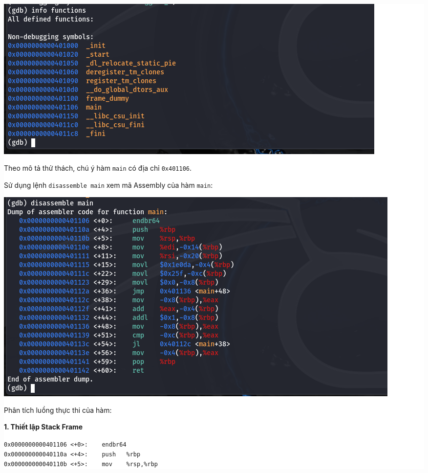 ![img](https://github.com/DucThinh47/PicoCTF_Writeups/blob/main/Reversing/images/image87.png?raw=true)

Theo mô tả thử thách, chú ý hàm `main` có địa chỉ `0x401106`.

Sử dụng lệnh `disassemble main` xem mã Assembly của hàm `main`: 

![img](https://github.com/DucThinh47/PicoCTF_Writeups/blob/main/Reversing/images/image88.png?raw=true)

Phân tích luồng thực thi của hàm:

**1. Thiết lập Stack Frame**

```
0x0000000000401106 <+0>:	endbr64
0x000000000040110a <+4>:	push   %rbp
0x000000000040110b <+5>:	mov    %rsp,%rbp
```
